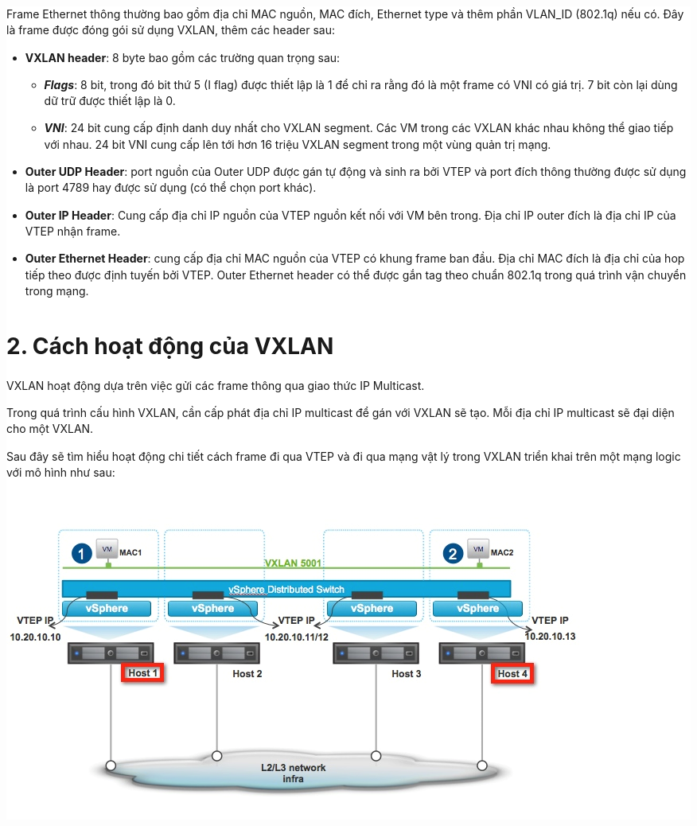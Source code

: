 Frame Ethernet thông thường bao gồm địa chỉ MAC nguồn, MAC đích, Ethernet type và thêm phần VLAN_ID (802.1q) nếu có. Đây là frame được đóng gói sử dụng VXLAN, thêm các header sau: 

- **VXLAN header**: 8 byte bao gồm các trường quan trọng sau: 

   -  ***Flags***: 8 bit, trong đó bit thứ 5 (I flag) được thiết lập là 1 để chỉ ra rằng đó là một frame có VNI có giá trị. 7 bit còn lại dùng dữ trữ được thiết lập là 0.

   -  ***VNI***: 24 bit cung cấp định danh duy nhất cho VXLAN segment. Các VM trong các VXLAN khác nhau không thể giao tiếp với nhau. 24 bit VNI cung cấp lên tới hơn 16 triệu VXLAN segment trong một vùng quản trị mạng. 

- **Outer UDP Header**: port nguồn của Outer UDP được gán tự động và sinh ra bởi VTEP và port đích thông thường được sử dụng là port 4789 hay được sử dụng (có thể chọn port khác).

- **Outer IP Header**: Cung cấp địa chỉ IP nguồn của VTEP nguồn kết nối với VM bên trong. Địa chỉ IP outer đích là địa chỉ IP của VTEP nhận frame.

- **Outer Ethernet Header**: cung cấp địa chỉ MAC nguồn của VTEP có khung frame ban đầu. Địa chỉ MAC đích là địa chỉ của hop tiếp theo được định tuyến bởi VTEP. Outer Ethernet header có thể được gắn tag theo chuẩn 802.1q trong quá trình vận chuyển trong mạng.

<a name = '2'></a>
# 2. Cách hoạt động của VXLAN

VXLAN hoạt động dựa trên việc gửi các frame thông qua giao thức IP Multicast. 

Trong quá trình cấu hình VXLAN, cần cấp phát địa chỉ IP multicast để gán với VXLAN sẽ tạo. Mỗi địa chỉ IP multicast sẽ đại diện cho một VXLAN. 

Sau đây sẽ tìm hiểu hoạt động chi tiết cách frame đi qua VTEP và đi qua mạng vật lý trong VXLAN triển khai trên một mạng logic với mô hình như sau:

   ![img](./images/2.4.png)
